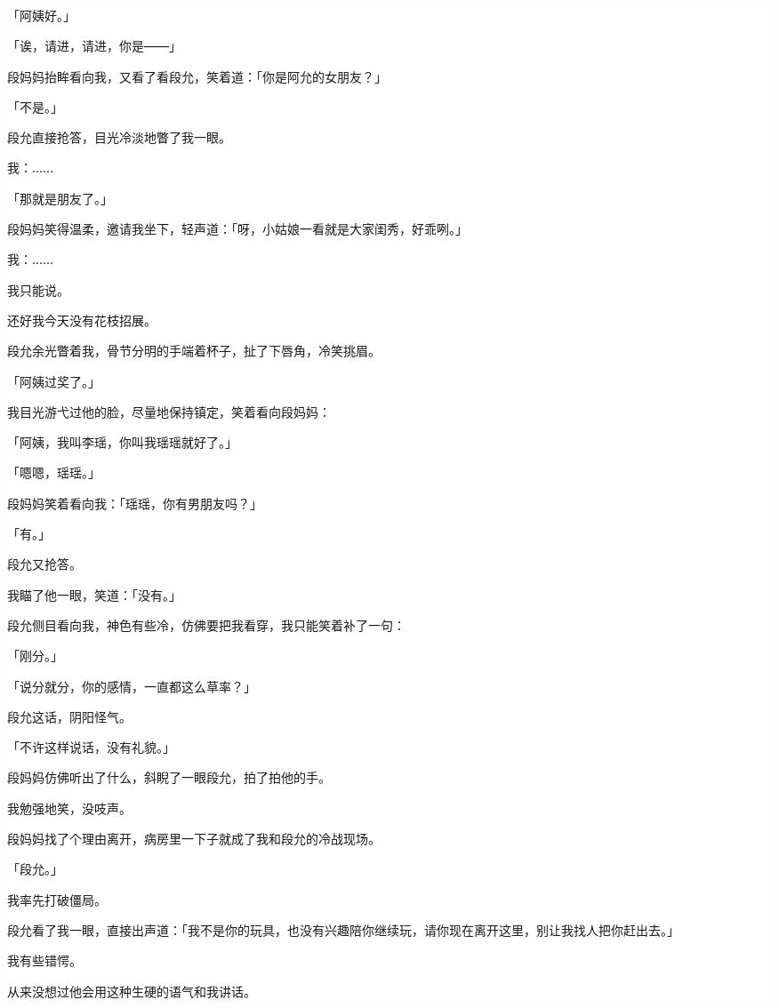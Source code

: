「阿姨好。」

「诶，请进，请进，你是——」

段妈妈抬眸看向我，又看了看段允，笑着道：「你是阿允的女朋友？」

「不是。」

段允直接抢答，目光冷淡地瞥了我一眼。

我：……

「那就是朋友了。」

段妈妈笑得温柔，邀请我坐下，轻声道：「呀，小姑娘一看就是大家闺秀，好乖咧。」

我：……

我只能说。

还好我今天没有花枝招展。

段允余光瞥着我，骨节分明的手端着杯子，扯了下唇角，冷笑挑眉。

「阿姨过奖了。」

我目光游弋过他的脸，尽量地保持镇定，笑着看向段妈妈：

「阿姨，我叫李瑶，你叫我瑶瑶就好了。」

「嗯嗯，瑶瑶。」

段妈妈笑着看向我：「瑶瑶，你有男朋友吗？」

「有。」

段允又抢答。

我瞄了他一眼，笑道：「没有。」

段允侧目看向我，神色有些冷，仿佛要把我看穿，我只能笑着补了一句：

「刚分。」

「说分就分，你的感情，一直都这么草率？」

段允这话，阴阳怪气。

「不许这样说话，没有礼貌。」

段妈妈仿佛听出了什么，斜睨了一眼段允，拍了拍他的手。

我勉强地笑，没吱声。

段妈妈找了个理由离开，病房里一下子就成了我和段允的冷战现场。

「段允。」

我率先打破僵局。

段允看了我一眼，直接出声道：「我不是你的玩具，也没有兴趣陪你继续玩，请你现在离开这里，别让我找人把你赶出去。」

我有些错愕。

从来没想过他会用这种生硬的语气和我讲话。
